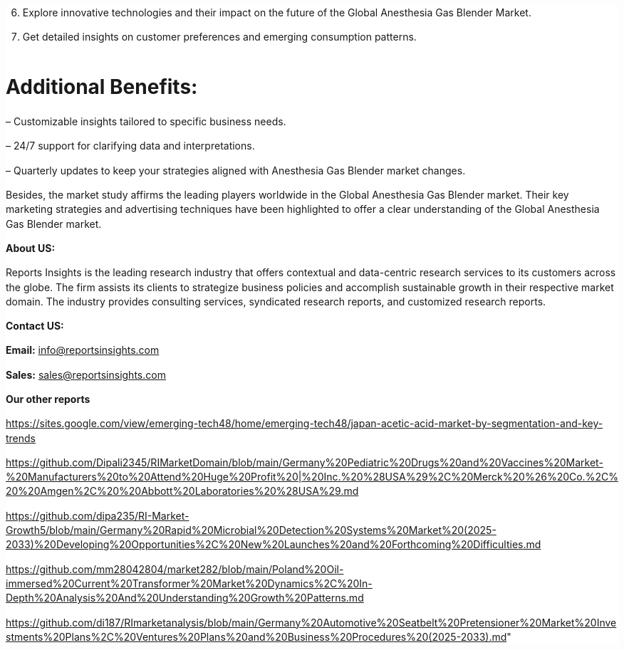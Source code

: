 6. Explore innovative technologies and their impact on the future of the Global Anesthesia Gas Blender Market.

7. Get detailed insights on customer preferences and emerging consumption patterns.

# <strong>Additional Benefits:</strong>

– Customizable insights tailored to specific business needs.

– 24/7 support for clarifying data and interpretations.

– Quarterly updates to keep your strategies aligned with Anesthesia Gas Blender market changes.

Besides, the market study affirms the leading players worldwide in the Global Anesthesia Gas Blender market. Their key marketing strategies and advertising techniques have been highlighted to offer a clear understanding of the Global Anesthesia Gas Blender market.

<strong><strong>About US</strong>:</strong>

Reports Insights is the leading research industry that offers contextual and data-centric research services to its customers across the globe. The firm assists its clients to strategize business policies and accomplish sustainable growth in their respective market domain. The industry provides consulting services, syndicated research reports, and customized research reports.

<strong>Contact US:</strong>

<p class=><b>Email:</b> <a href=mailto:info@reportsinsights.com>info@reportsinsights.com</a></p>
<p class=><b>Sales:</b> <a href=mailto:sales@reportsinsights.com>sales@reportsinsights.com</a></p>

<strong>Our other reports</strong>

<a href=https://sites.google.com/view/emerging-tech48/home/emerging-tech48/japan-acetic-acid-market-by-segmentation-and-key-trends>https://sites.google.com/view/emerging-tech48/home/emerging-tech48/japan-acetic-acid-market-by-segmentation-and-key-trends</a>

<a href=https://github.com/Dipali2345/RIMarketDomain/blob/main/Germany%20Pediatric%20Drugs%20and%20Vaccines%20Market-%20Manufacturers%20to%20Attend%20Huge%20Profit%20|%20Inc.%20%28USA%29%2C%20Merck%20%26%20Co.%2C%20%20Amgen%2C%20%20Abbott%20Laboratories%20%28USA%29.md>https://github.com/Dipali2345/RIMarketDomain/blob/main/Germany%20Pediatric%20Drugs%20and%20Vaccines%20Market-%20Manufacturers%20to%20Attend%20Huge%20Profit%20|%20Inc.%20%28USA%29%2C%20Merck%20%26%20Co.%2C%20%20Amgen%2C%20%20Abbott%20Laboratories%20%28USA%29.md</a>

<a href=https://github.com/dipa235/RI-Market-Growth5/blob/main/Germany%20Rapid%20Microbial%20Detection%20Systems%20Market%20(2025-2033)%20Developing%20Opportunities%2C%20New%20Launches%20and%20Forthcoming%20Difficulties.md>https://github.com/dipa235/RI-Market-Growth5/blob/main/Germany%20Rapid%20Microbial%20Detection%20Systems%20Market%20(2025-2033)%20Developing%20Opportunities%2C%20New%20Launches%20and%20Forthcoming%20Difficulties.md</a>

<a href=https://github.com/mm28042804/market282/blob/main/Poland%20Oil-immersed%20Current%20Transformer%20Market%20Dynamics%2C%20In-Depth%20Analysis%20And%20Understanding%20Growth%20Patterns.md>https://github.com/mm28042804/market282/blob/main/Poland%20Oil-immersed%20Current%20Transformer%20Market%20Dynamics%2C%20In-Depth%20Analysis%20And%20Understanding%20Growth%20Patterns.md</a>

<a href=https://github.com/di187/RImarketanalysis/blob/main/Germany%20Automotive%20Seatbelt%20Pretensioner%20Market%20Investments%20Plans%2C%20Ventures%20Plans%20and%20Business%20Procedures%20(2025-2033).md>https://github.com/di187/RImarketanalysis/blob/main/Germany%20Automotive%20Seatbelt%20Pretensioner%20Market%20Investments%20Plans%2C%20Ventures%20Plans%20and%20Business%20Procedures%20(2025-2033).md</a>"
